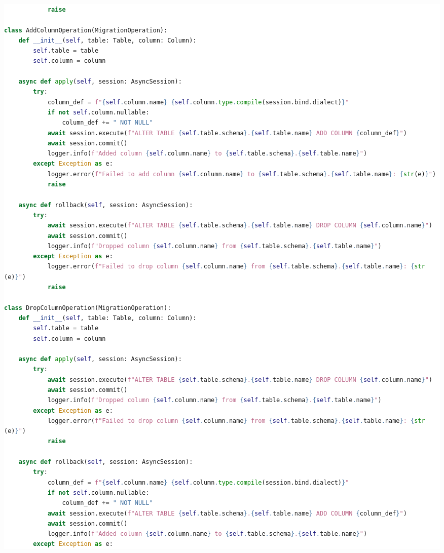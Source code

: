 ```python
            raise

class AddColumnOperation(MigrationOperation):
    def __init__(self, table: Table, column: Column):
        self.table = table
        self.column = column

    async def apply(self, session: AsyncSession):
        try:
            column_def = f"{self.column.name} {self.column.type.compile(session.bind.dialect)}"
            if not self.column.nullable:
                column_def += " NOT NULL"
            await session.execute(f"ALTER TABLE {self.table.schema}.{self.table.name} ADD COLUMN {column_def}")
            await session.commit()
            logger.info(f"Added column {self.column.name} to {self.table.schema}.{self.table.name}")
        except Exception as e:
            logger.error(f"Failed to add column {self.column.name} to {self.table.schema}.{self.table.name}: {str(e)}")
            raise

    async def rollback(self, session: AsyncSession):
        try:
            await session.execute(f"ALTER TABLE {self.table.schema}.{self.table.name} DROP COLUMN {self.column.name}")
            await session.commit()
            logger.info(f"Dropped column {self.column.name} from {self.table.schema}.{self.table.name}")
        except Exception as e:
            logger.error(f"Failed to drop column {self.column.name} from {self.table.schema}.{self.table.name}: {str(e)}")
            raise

class DropColumnOperation(MigrationOperation):
    def __init__(self, table: Table, column: Column):
        self.table = table
        self.column = column

    async def apply(self, session: AsyncSession):
        try:
            await session.execute(f"ALTER TABLE {self.table.schema}.{self.table.name} DROP COLUMN {self.column.name}")
            await session.commit()
            logger.info(f"Dropped column {self.column.name} from {self.table.schema}.{self.table.name}")
        except Exception as e:
            logger.error(f"Failed to drop column {self.column.name} from {self.table.schema}.{self.table.name}: {str(e)}")
            raise

    async def rollback(self, session: AsyncSession):
        try:
            column_def = f"{self.column.name} {self.column.type.compile(session.bind.dialect)}"
            if not self.column.nullable:
                column_def += " NOT NULL"
            await session.execute(f"ALTER TABLE {self.table.schema}.{self.table.name} ADD COLUMN {column_def}")
            await session.commit()
            logger.info(f"Added column {self.column.name} to {self.table.schema}.{self.table.name}")
        except Exception as e:
```